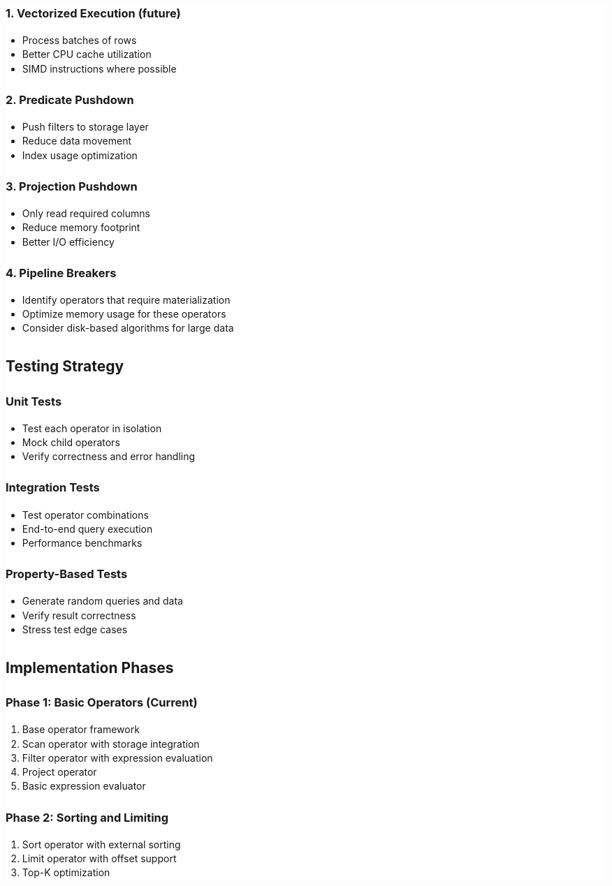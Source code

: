 ### 1. Vectorized Execution (future)
- Process batches of rows
- Better CPU cache utilization
- SIMD instructions where possible

### 2. Predicate Pushdown
- Push filters to storage layer
- Reduce data movement
- Index usage optimization

### 3. Projection Pushdown
- Only read required columns
- Reduce memory footprint
- Better I/O efficiency

### 4. Pipeline Breakers
- Identify operators that require materialization
- Optimize memory usage for these operators
- Consider disk-based algorithms for large data

## Testing Strategy

### Unit Tests
- Test each operator in isolation
- Mock child operators
- Verify correctness and error handling

### Integration Tests
- Test operator combinations
- End-to-end query execution
- Performance benchmarks

### Property-Based Tests
- Generate random queries and data
- Verify result correctness
- Stress test edge cases

## Implementation Phases

### Phase 1: Basic Operators (Current)
1. Base operator framework
2. Scan operator with storage integration
3. Filter operator with expression evaluation
4. Project operator
5. Basic expression evaluator

### Phase 2: Sorting and Limiting
1. Sort operator with external sorting
2. Limit operator with offset support
3. Top-K optimization
